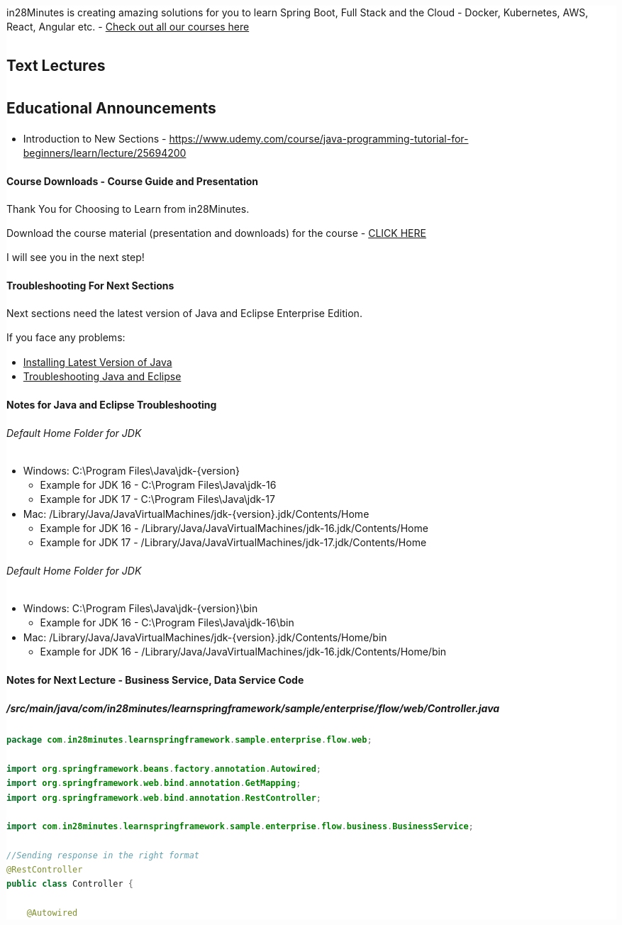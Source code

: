 in28Minutes is creating amazing solutions for you to learn Spring Boot, Full Stack and the Cloud - Docker, Kubernetes, AWS, React, Angular etc. - [Check out all our courses here](https://github.com/in28minutes/learn)

## Text Lectures

## Educational Announcements

- Introduction to New Sections - https://www.udemy.com/course/java-programming-tutorial-for-beginners/learn/lecture/25694200

#### Course Downloads - Course Guide and Presentation

Thank You for Choosing to Learn from in28Minutes.

Download the course material (presentation and downloads) for the course - [CLICK HERE](https://github.com/in28minutes/course-material/blob/main/11-java-programming-for-beginners/downloads.md)

I will see you in the next step!

#### Troubleshooting For Next Sections

Next sections need the latest version of Java and Eclipse Enterprise Edition.

If you face any problems:

- [Installing Latest Version of Java](https://www.udemy.com/course/java-programming-tutorial-for-beginners/learn/lecture/25694242)
- [Troubleshooting Java and Eclipse](https://www.udemy.com/course/java-programming-tutorial-for-beginners/learn/lecture/25693982)

#### Notes for Java and Eclipse Troubleshooting

###### Default Home Folder for JDK
- Windows: C:\Program Files\Java\jdk-{version}
	- Example for JDK 16 - C:\Program Files\Java\jdk-16
	- Example for JDK 17 - C:\Program Files\Java\jdk-17
- Mac: /Library/Java/JavaVirtualMachines/jdk-{version}.jdk/Contents/Home
	- Example for JDK 16 - /Library/Java/JavaVirtualMachines/jdk-16.jdk/Contents/Home
	- Example for JDK 17 - /Library/Java/JavaVirtualMachines/jdk-17.jdk/Contents/Home

###### Default Home Folder for JDK
- Windows: C:\Program Files\Java\jdk-{version}\bin
	- Example for JDK 16 - C:\Program Files\Java\jdk-16\bin
- Mac: /Library/Java/JavaVirtualMachines/jdk-{version}.jdk/Contents/Home/bin
	- Example for JDK 16 - /Library/Java/JavaVirtualMachines/jdk-16.jdk/Contents/Home/bin

#### Notes for Next Lecture - Business Service, Data Service Code

##### /src/main/java/com/in28minutes/learnspringframework/sample/enterprise/flow/web/Controller.java

```java
package com.in28minutes.learnspringframework.sample.enterprise.flow.web;

import org.springframework.beans.factory.annotation.Autowired;
import org.springframework.web.bind.annotation.GetMapping;
import org.springframework.web.bind.annotation.RestController;

import com.in28minutes.learnspringframework.sample.enterprise.flow.business.BusinessService;

//Sending response in the right format
@RestController
public class Controller {

	@Autowired
```